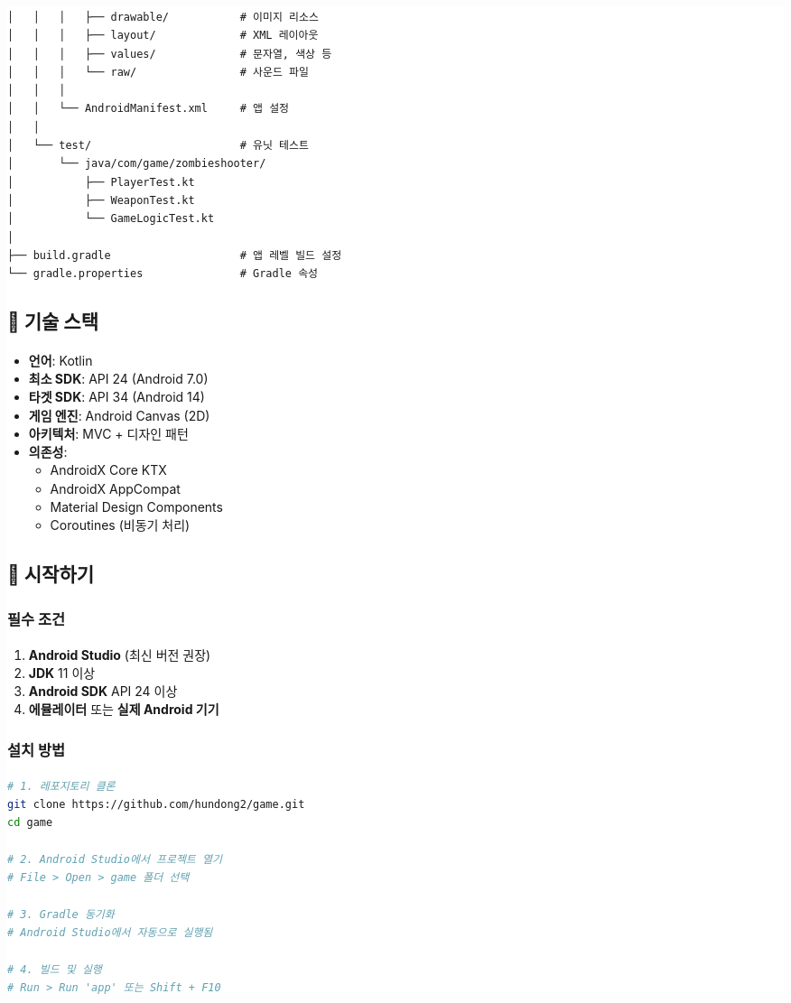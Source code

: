 ```
│   │   │   ├── drawable/           # 이미지 리소스
│   │   │   ├── layout/             # XML 레이아웃
│   │   │   ├── values/             # 문자열, 색상 등
│   │   │   └── raw/                # 사운드 파일
│   │   │
│   │   └── AndroidManifest.xml     # 앱 설정
│   │
│   └── test/                       # 유닛 테스트
│       └── java/com/game/zombieshooter/
│           ├── PlayerTest.kt
│           ├── WeaponTest.kt
│           └── GameLogicTest.kt
│
├── build.gradle                    # 앱 레벨 빌드 설정
└── gradle.properties               # Gradle 속성

```

## 📱 기술 스택

- **언어**: Kotlin
- **최소 SDK**: API 24 (Android 7.0)
- **타겟 SDK**: API 34 (Android 14)
- **게임 엔진**: Android Canvas (2D)
- **아키텍처**: MVC + 디자인 패턴
- **의존성**:
  - AndroidX Core KTX
  - AndroidX AppCompat
  - Material Design Components
  - Coroutines (비동기 처리)

## 🚀 시작하기

### 필수 조건

1. **Android Studio** (최신 버전 권장)
2. **JDK** 11 이상
3. **Android SDK** API 24 이상
4. **에뮬레이터** 또는 **실제 Android 기기**

### 설치 방법

```bash
# 1. 레포지토리 클론
git clone https://github.com/hundong2/game.git
cd game

# 2. Android Studio에서 프로젝트 열기
# File > Open > game 폴더 선택

# 3. Gradle 동기화
# Android Studio에서 자동으로 실행됨

# 4. 빌드 및 실행
# Run > Run 'app' 또는 Shift + F10
```

